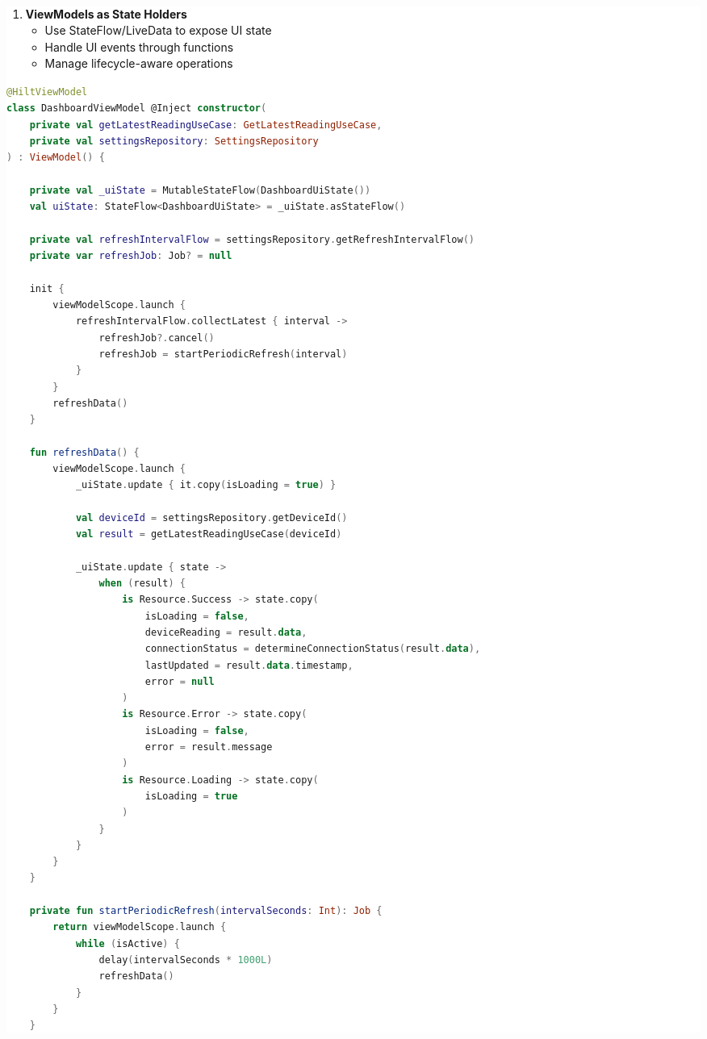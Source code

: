 1. **ViewModels as State Holders**
   - Use StateFlow/LiveData to expose UI state
   - Handle UI events through functions
   - Manage lifecycle-aware operations

```kotlin
@HiltViewModel
class DashboardViewModel @Inject constructor(
    private val getLatestReadingUseCase: GetLatestReadingUseCase,
    private val settingsRepository: SettingsRepository
) : ViewModel() {
    
    private val _uiState = MutableStateFlow(DashboardUiState())
    val uiState: StateFlow<DashboardUiState> = _uiState.asStateFlow()
    
    private val refreshIntervalFlow = settingsRepository.getRefreshIntervalFlow()
    private var refreshJob: Job? = null
    
    init {
        viewModelScope.launch {
            refreshIntervalFlow.collectLatest { interval ->
                refreshJob?.cancel()
                refreshJob = startPeriodicRefresh(interval)
            }
        }
        refreshData()
    }
    
    fun refreshData() {
        viewModelScope.launch {
            _uiState.update { it.copy(isLoading = true) }
            
            val deviceId = settingsRepository.getDeviceId()
            val result = getLatestReadingUseCase(deviceId)
            
            _uiState.update { state ->
                when (result) {
                    is Resource.Success -> state.copy(
                        isLoading = false,
                        deviceReading = result.data,
                        connectionStatus = determineConnectionStatus(result.data),
                        lastUpdated = result.data.timestamp,
                        error = null
                    )
                    is Resource.Error -> state.copy(
                        isLoading = false,
                        error = result.message
                    )
                    is Resource.Loading -> state.copy(
                        isLoading = true
                    )
                }
            }
        }
    }
    
    private fun startPeriodicRefresh(intervalSeconds: Int): Job {
        return viewModelScope.launch {
            while (isActive) {
                delay(intervalSeconds * 1000L)
                refreshData()
            }
        }
    }
```